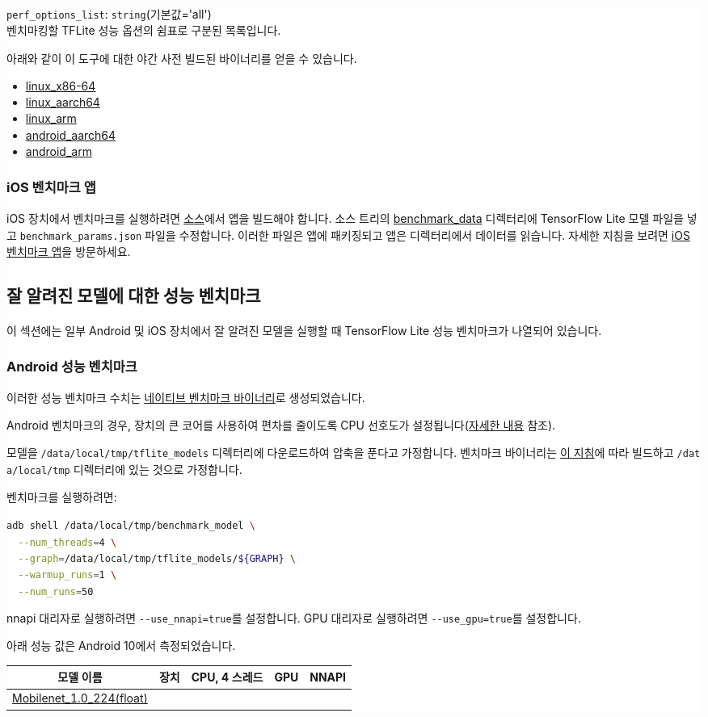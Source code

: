 `perf_options_list`: `string`(기본값='all')<br> 벤치마킹할 TFLite 성능 옵션의 쉼표로 구분된 목록입니다.

아래와 같이 이 도구에 대한 야간 사전 빌드된 바이너리를 얻을 수 있습니다.

- [linux_x86-64](https://storage.googleapis.com/tensorflow-nightly-public/prod/tensorflow/release/lite/tools/nightly/latest/linux_x86-64_benchmark_model_performance_options)
- [linux_aarch64](https://storage.googleapis.com/tensorflow-nightly-public/prod/tensorflow/release/lite/tools/nightly/latest/linux_aarch64_benchmark_model_performance_options)
- [linux_arm](https://storage.googleapis.com/tensorflow-nightly-public/prod/tensorflow/release/lite/tools/nightly/latest/linux_arm_benchmark_model_performance_options)
- [android_aarch64](https://storage.googleapis.com/tensorflow-nightly-public/prod/tensorflow/release/lite/tools/nightly/latest/android_aarch64_benchmark_model_performance_options)
- [android_arm](https://storage.googleapis.com/tensorflow-nightly-public/prod/tensorflow/release/lite/tools/nightly/latest/android_arm_benchmark_model_performance_options)

### iOS 벤치마크 앱

iOS 장치에서 벤치마크를 실행하려면 [소스](https://github.com/tensorflow/tensorflow/tree/master/tensorflow/lite/tools/benchmark/ios)에서 앱을 빌드해야 합니다. 소스 트리의 [benchmark_data](https://github.com/tensorflow/tensorflow/tree/master/tensorflow/lite/tools/benchmark/ios/TFLiteBenchmark/TFLiteBenchmark/benchmark_data) 디렉터리에 TensorFlow Lite 모델 파일을 넣고 `benchmark_params.json` 파일을 수정합니다. 이러한 파일은 앱에 패키징되고 앱은 디렉터리에서 데이터를 읽습니다. 자세한 지침을 보려면 [iOS 벤치마크 앱](https://github.com/tensorflow/tensorflow/tree/master/tensorflow/lite/tools/benchmark/ios)을 방문하세요.

## 잘 알려진 모델에 대한 성능 벤치마크

이 섹션에는 일부 Android 및 iOS 장치에서 잘 알려진 모델을 실행할 때 TensorFlow Lite 성능 벤치마크가 나열되어 있습니다.

### Android 성능 벤치마크

이러한 성능 벤치마크 수치는 [네이티브 벤치마크 바이너리](https://github.com/tensorflow/tensorflow/tree/master/tensorflow/lite/tools/benchmark)로 생성되었습니다.

Android 벤치마크의 경우, 장치의 큰 코어를 사용하여 편차를 줄이도록 CPU 선호도가 설정됩니다([자세한 내용](https://github.com/tensorflow/tensorflow/tree/master/tensorflow/lite/tools/benchmark#reducing-variance-between-runs-on-android) 참조).

모델을 `/data/local/tmp/tflite_models` 디렉터리에 다운로드하여 압축을 푼다고 가정합니다. 벤치마크 바이너리는 [이 지침](https://github.com/tensorflow/tensorflow/tree/master/tensorflow/lite/tools/benchmark#on-android)에 따라 빌드하고 `/data/local/tmp` 디렉터리에 있는 것으로 가정합니다.

벤치마크를 실행하려면:

```sh
adb shell /data/local/tmp/benchmark_model \
  --num_threads=4 \
  --graph=/data/local/tmp/tflite_models/${GRAPH} \
  --warmup_runs=1 \
  --num_runs=50
```

nnapi 대리자로 실행하려면 `--use_nnapi=true`를 설정합니다. GPU 대리자로 실행하려면 `--use_gpu=true`를 설정합니다.

아래 성능 값은 Android 10에서 측정되었습니다.

<table>
  <thead>
    <tr>
      <th>모델 이름</th>
      <th>장치</th>
      <th>CPU, 4 스레드</th>
      <th>GPU</th>
      <th>NNAPI</th>
    </tr>
  </thead>
  <tr>
    <td rowspan="2">
      <a href="https://storage.googleapis.com/download.tensorflow.org/models/mobilenet_v1_2018_08_02/mobilenet_v1_1.0_224.tgz">Mobilenet_1.0_224(float)</a>
